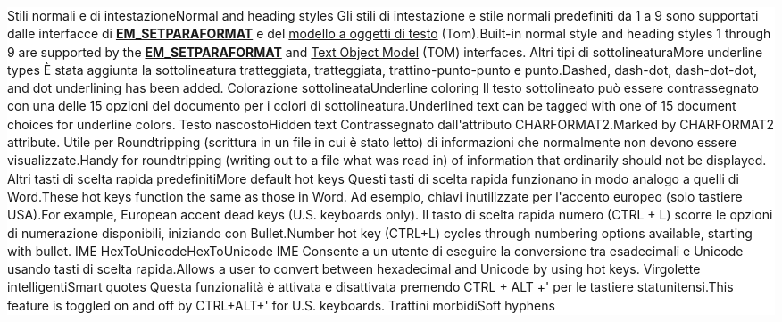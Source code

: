 <td><span data-ttu-id="5123e-312">Stili normali e di intestazione</span><span class="sxs-lookup"><span data-stu-id="5123e-312">Normal and heading styles</span></span></td>
<td><span data-ttu-id="5123e-313">Gli stili di intestazione e stile normali predefiniti da 1 a 9 sono supportati dalle interfacce di <a href="em-setparaformat.md"><strong>EM_SETPARAFORMAT</strong></a> e del <a href="text-object-model.md">modello a oggetti di testo</a> (Tom).</span><span class="sxs-lookup"><span data-stu-id="5123e-313">Built-in normal style and heading styles 1 through 9 are supported by the <a href="em-setparaformat.md"><strong>EM_SETPARAFORMAT</strong></a> and <a href="text-object-model.md">Text Object Model</a> (TOM) interfaces.</span></span></td>
</tr>
<tr class="odd">
<td><span data-ttu-id="5123e-314">Altri tipi di sottolineatura</span><span class="sxs-lookup"><span data-stu-id="5123e-314">More underline types</span></span></td>
<td><span data-ttu-id="5123e-315">È stata aggiunta la sottolineatura tratteggiata, tratteggiata, trattino-punto-punto e punto.</span><span class="sxs-lookup"><span data-stu-id="5123e-315">Dashed, dash-dot, dash-dot-dot, and dot underlining has been added.</span></span></td>
</tr>
<tr class="even">
<td><span data-ttu-id="5123e-316">Colorazione sottolineata</span><span class="sxs-lookup"><span data-stu-id="5123e-316">Underline coloring</span></span></td>
<td><span data-ttu-id="5123e-317">Il testo sottolineato può essere contrassegnato con una delle 15 opzioni del documento per i colori di sottolineatura.</span><span class="sxs-lookup"><span data-stu-id="5123e-317">Underlined text can be tagged with one of 15 document choices for underline colors.</span></span></td>
</tr>
<tr class="odd">
<td><span data-ttu-id="5123e-318">Testo nascosto</span><span class="sxs-lookup"><span data-stu-id="5123e-318">Hidden text</span></span></td>
<td><span data-ttu-id="5123e-319">Contrassegnato dall'attributo CHARFORMAT2.</span><span class="sxs-lookup"><span data-stu-id="5123e-319">Marked by CHARFORMAT2 attribute.</span></span> <span data-ttu-id="5123e-320">Utile per Roundtripping (scrittura in un file in cui è stato letto) di informazioni che normalmente non devono essere visualizzate.</span><span class="sxs-lookup"><span data-stu-id="5123e-320">Handy for roundtripping (writing out to a file what was read in) of information that ordinarily should not be displayed.</span></span></td>
</tr>
<tr class="even">
<td><span data-ttu-id="5123e-321">Altri tasti di scelta rapida predefiniti</span><span class="sxs-lookup"><span data-stu-id="5123e-321">More default hot keys</span></span></td>
<td><span data-ttu-id="5123e-322">Questi tasti di scelta rapida funzionano in modo analogo a quelli di Word.</span><span class="sxs-lookup"><span data-stu-id="5123e-322">These hot keys function the same as those in Word.</span></span> <span data-ttu-id="5123e-323">Ad esempio, chiavi inutilizzate per l'accento europeo (solo tastiere USA).</span><span class="sxs-lookup"><span data-stu-id="5123e-323">For example, European accent dead keys (U.S. keyboards only).</span></span> <span data-ttu-id="5123e-324">Il tasto di scelta rapida numero (CTRL + L) scorre le opzioni di numerazione disponibili, iniziando con Bullet.</span><span class="sxs-lookup"><span data-stu-id="5123e-324">Number hot key (CTRL+L) cycles through numbering options available, starting with bullet.</span></span></td>
</tr>
<tr class="odd">
<td><span data-ttu-id="5123e-325">IME HexToUnicode</span><span class="sxs-lookup"><span data-stu-id="5123e-325">HexToUnicode IME</span></span></td>
<td><span data-ttu-id="5123e-326">Consente a un utente di eseguire la conversione tra esadecimali e Unicode usando tasti di scelta rapida.</span><span class="sxs-lookup"><span data-stu-id="5123e-326">Allows a user to convert between hexadecimal and Unicode by using hot keys.</span></span></td>
</tr>
<tr class="even">
<td><span data-ttu-id="5123e-327">Virgolette intelligenti</span><span class="sxs-lookup"><span data-stu-id="5123e-327">Smart quotes</span></span></td>
<td><span data-ttu-id="5123e-328">Questa funzionalità è attivata e disattivata premendo CTRL + ALT +' per le tastiere statunitensi.</span><span class="sxs-lookup"><span data-stu-id="5123e-328">This feature is toggled on and off by CTRL+ALT+' for U.S. keyboards.</span></span></td>
</tr>
<tr class="odd">
<td><span data-ttu-id="5123e-329">Trattini morbidi</span><span class="sxs-lookup"><span data-stu-id="5123e-329">Soft hyphens</span></span></td>